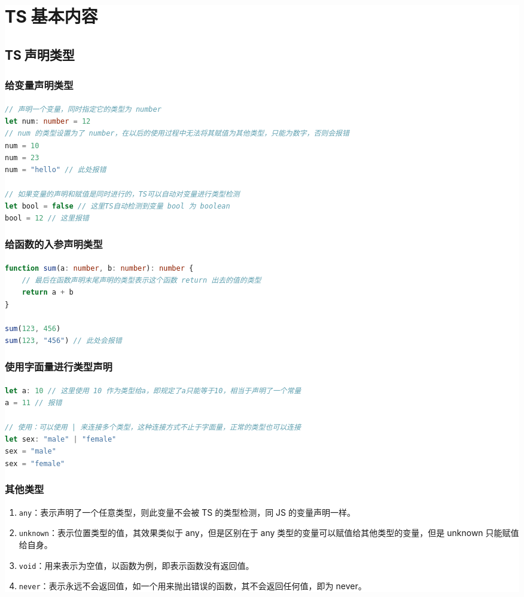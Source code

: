 # TS 基本内容

## TS 声明类型

### 给变量声明类型

```typescript
// 声明一个变量，同时指定它的类型为 number
let num: number = 12
// num 的类型设置为了 number，在以后的使用过程中无法将其赋值为其他类型，只能为数字，否则会报错
num = 10
num = 23
num = "hello" // 此处报错

// 如果变量的声明和赋值是同时进行的，TS可以自动对变量进行类型检测
let bool = false // 这里TS自动检测到变量 bool 为 boolean
bool = 12 // 这里报错
```

### 给函数的入参声明类型

```typescript
function sum(a: number, b: number): number {
	// 最后在函数声明末尾声明的类型表示这个函数 return 出去的值的类型
	return a + b
}

sum(123, 456)
sum(123, "456") // 此处会报错
```

### 使用字面量进行类型声明

```typescript
let a: 10 // 这里使用 10 作为类型给a，即规定了a只能等于10，相当于声明了一个常量
a = 11 // 报错

// 使用：可以使用 | 来连接多个类型，这种连接方式不止于字面量，正常的类型也可以连接
let sex: "male" | "female"
sex = "male"
sex = "female"
```

### 其他类型

1. `any`：表示声明了一个任意类型，则此变量不会被 TS 的类型检测，同 JS 的变量声明一样。

2. `unknown`：表示位置类型的值，其效果类似于 any，但是区别在于 any 类型的变量可以赋值给其他类型的变量，但是 unknown 只能赋值给自身。

3. `void`：用来表示为空值，以函数为例，即表示函数没有返回值。

4. `never`：表示永远不会返回值，如一个用来抛出错误的函数，其不会返回任何值，即为 never。
